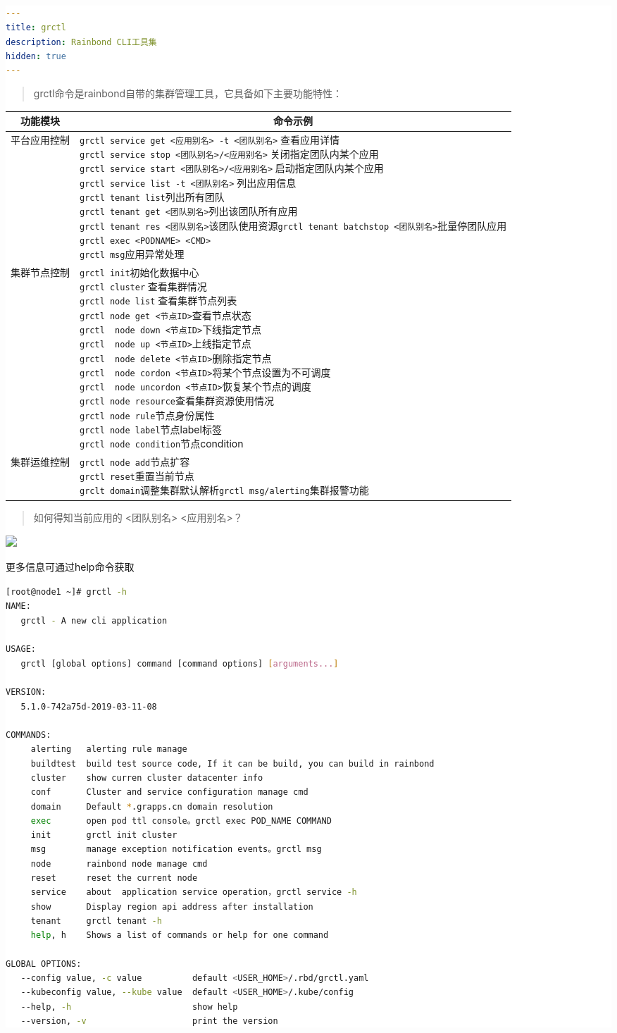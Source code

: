```yaml
---
title: grctl
description: Rainbond CLI工具集
hidden: true
---
```


> grctl命令是rainbond自带的集群管理工具，它具备如下主要功能特性：

|功能模块|命令示例|
|-----------|-------------|
|平台应用控制|`grctl service get <应用别名> -t <团队别名>` 查看应用详情<br>`grctl service stop <团队别名>/<应用别名>` 关闭指定团队内某个应用<br>`grctl service start <团队别名>/<应用别名>` 启动指定团队内某个应用<br>`grctl service list -t <团队别名>` 列出应用信息<br>`grctl tenant list`列出所有团队<br>`grctl tenant get <团队别名>`列出该团队所有应用<br>`grctl tenant res <团队别名>`该团队使用资源`grctl tenant batchstop <团队别名>`批量停团队应用<br>`grctl exec <PODNAME> <CMD>`<br>`grctl msg`应用异常处理|
|集群节点控制|`grctl init`初始化数据中心<br>`grctl cluster` 查看集群情况<br>`grctl node list` 查看集群节点列表<br>`grctl node get <节点ID>`查看节点状态<br>`grctl  node down <节点ID>`下线指定节点<br>`grctl  node up <节点ID>`上线指定节点<br>`grctl  node delete <节点ID>`删除指定节点<br>`grctl  node cordon <节点ID>`将某个节点设置为不可调度<br>`grctl  node uncordon <节点ID>`恢复某个节点的调度<br>`grctl node resource`查看集群资源使用情况<br>`grctl node rule`节点身份属性<br>`grctl node label`节点label标签<br>`grctl node condition`节点condition<br>|
|集群运维控制|`grctl node add`节点扩容<br>`grctl reset`重置当前节点<br>`grclt domain`调整集群默认解析`grctl msg/alerting`集群报警功能|

> 如何得知当前应用的 <团队别名> <应用别名>？

<img src="https://static.goodrain.com/images/docs/5.0/operation-manual/team-service-alias.png" width="100%" />

更多信息可通过help命令获取

```bash
[root@node1 ~]# grctl -h
NAME:
   grctl - A new cli application

USAGE:
   grctl [global options] command [command options] [arguments...]

VERSION:
   5.1.0-742a75d-2019-03-11-08

COMMANDS:
     alerting   alerting rule manage
     buildtest  build test source code, If it can be build, you can build in rainbond
     cluster    show curren cluster datacenter info
     conf       Cluster and service configuration manage cmd
     domain     Default *.grapps.cn domain resolution
     exec       open pod ttl console。grctl exec POD_NAME COMMAND
     init       grctl init cluster
     msg        manage exception notification events。grctl msg
     node       rainbond node manage cmd
     reset      reset the current node
     service    about  application service operation，grctl service -h
     show       Display region api address after installation
     tenant     grctl tenant -h
     help, h    Shows a list of commands or help for one command

GLOBAL OPTIONS:
   --config value, -c value          default <USER_HOME>/.rbd/grctl.yaml
   --kubeconfig value, --kube value  default <USER_HOME>/.kube/config
   --help, -h                        show help
   --version, -v                     print the version
```
